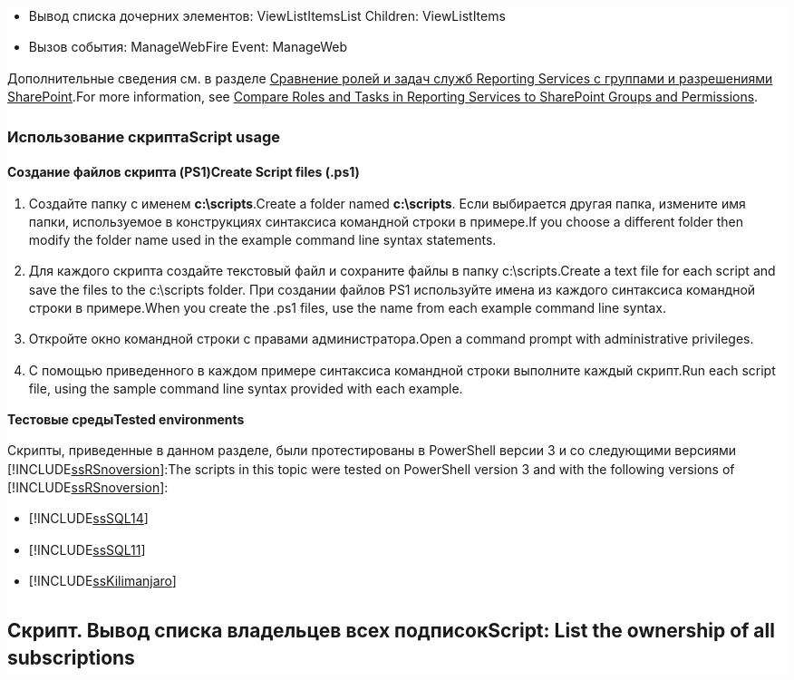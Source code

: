 -   <span data-ttu-id="508b9-135">Вывод списка дочерних элементов: ViewListItems</span><span class="sxs-lookup"><span data-stu-id="508b9-135">List Children: ViewListItems</span></span>

-   <span data-ttu-id="508b9-136">Вызов события: ManageWeb</span><span class="sxs-lookup"><span data-stu-id="508b9-136">Fire Event: ManageWeb</span></span>

 <span data-ttu-id="508b9-137">Дополнительные сведения см. в разделе [Сравнение ролей и задач служб Reporting Services с группами и разрешениями SharePoint](../reporting-services-roles-tasks-vs-sharepoint-groups-permissions.md).</span><span class="sxs-lookup"><span data-stu-id="508b9-137">For more information, see [Compare Roles and Tasks in Reporting Services to SharePoint Groups and Permissions](../reporting-services-roles-tasks-vs-sharepoint-groups-permissions.md).</span></span>

### <a name="script-usage"></a><span data-ttu-id="508b9-138">Использование скрипта</span><span class="sxs-lookup"><span data-stu-id="508b9-138">Script usage</span></span>
 <span data-ttu-id="508b9-139">**Создание файлов скрипта (PS1)**</span><span class="sxs-lookup"><span data-stu-id="508b9-139">**Create Script files (.ps1)**</span></span>

1.  <span data-ttu-id="508b9-140">Создайте папку с именем **c:\scripts**.</span><span class="sxs-lookup"><span data-stu-id="508b9-140">Create a folder named **c:\scripts**.</span></span> <span data-ttu-id="508b9-141">Если выбирается другая папка, измените имя папки, используемое в конструкциях синтаксиса командной строки в примере.</span><span class="sxs-lookup"><span data-stu-id="508b9-141">If you choose a different folder then modify the folder name used in the example command line syntax statements.</span></span>

2.  <span data-ttu-id="508b9-142">Для каждого скрипта создайте текстовый файл и сохраните файлы в папку c:\scripts.</span><span class="sxs-lookup"><span data-stu-id="508b9-142">Create a text file for each script and save the files to the c:\scripts folder.</span></span> <span data-ttu-id="508b9-143">При создании файлов PS1 используйте имена из каждого синтаксиса командной строки в примере.</span><span class="sxs-lookup"><span data-stu-id="508b9-143">When you create the .ps1 files, use the name from each example command line syntax.</span></span>

3.  <span data-ttu-id="508b9-144">Откройте окно командной строки с правами администратора.</span><span class="sxs-lookup"><span data-stu-id="508b9-144">Open a command prompt with administrative privileges.</span></span>

4.  <span data-ttu-id="508b9-145">С помощью приведенного в каждом примере синтаксиса командной строки выполните каждый скрипт.</span><span class="sxs-lookup"><span data-stu-id="508b9-145">Run each script file, using the sample command line syntax provided with each example.</span></span>

 <span data-ttu-id="508b9-146">**Тестовые среды**</span><span class="sxs-lookup"><span data-stu-id="508b9-146">**Tested environments**</span></span>

 <span data-ttu-id="508b9-147">Скрипты, приведенные в данном разделе, были протестированы в PowerShell версии 3 и со следующими версиями [!INCLUDE[ssRSnoversion](../../../includes/ssrsnoversion-md.md)]:</span><span class="sxs-lookup"><span data-stu-id="508b9-147">The scripts in this topic were tested on PowerShell version 3 and with the following versions of [!INCLUDE[ssRSnoversion](../../../includes/ssrsnoversion-md.md)]:</span></span>

-   [!INCLUDE[ssSQL14](../../includes/sssql14-md.md)]

-   [!INCLUDE[ssSQL11](../../includes/sssql11-md.md)]

-   [!INCLUDE[ssKilimanjaro](../../../includes/sskilimanjaro-md.md)]

##  <a name="script-list-the-ownership-of-all-subscriptions"></a><a name="bkmk_list_ownership_all"></a><span data-ttu-id="508b9-148">Скрипт. Вывод списка владельцев всех подписок</span><span class="sxs-lookup"><span data-stu-id="508b9-148">Script: List the ownership of all subscriptions</span></span>